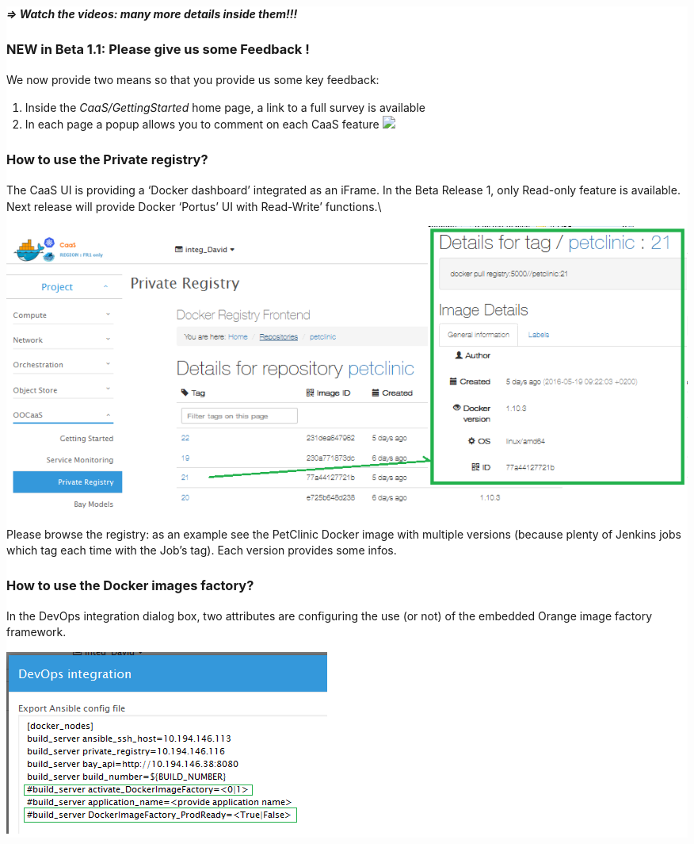 ***=> Watch the videos: many more details inside them!!!***

### NEW in Beta 1.1: Please give us some Feedback !
We now provide two means so that you provide us some key feedback:
1) Inside the *CaaS/GettingStarted* home page, a link to a full survey is available
2) In each page a popup allows you to comment on each CaaS feature
![](img/caas_giveFeedback.png)

### How to use the Private registry?
The CaaS UI is providing a ‘Docker dashboard’ integrated as an iFrame. In the Beta Release 1, only Read-only feature is available. Next release will provide Docker ‘Portus’ UI with Read-Write’ functions.\

![](img/caas_PrivateRegistrPetClinic.png)

Please browse the registry: as an example see the PetClinic Docker image with multiple versions (because plenty of Jenkins jobs which tag each time with the Job’s tag). Each version provides some infos.

### How to use the Docker images factory?
In the DevOps integration dialog box, two attributes are configuring the use (or not) of the embedded Orange image factory framework.

![](img/caas_ActivateImageFactory.png)
